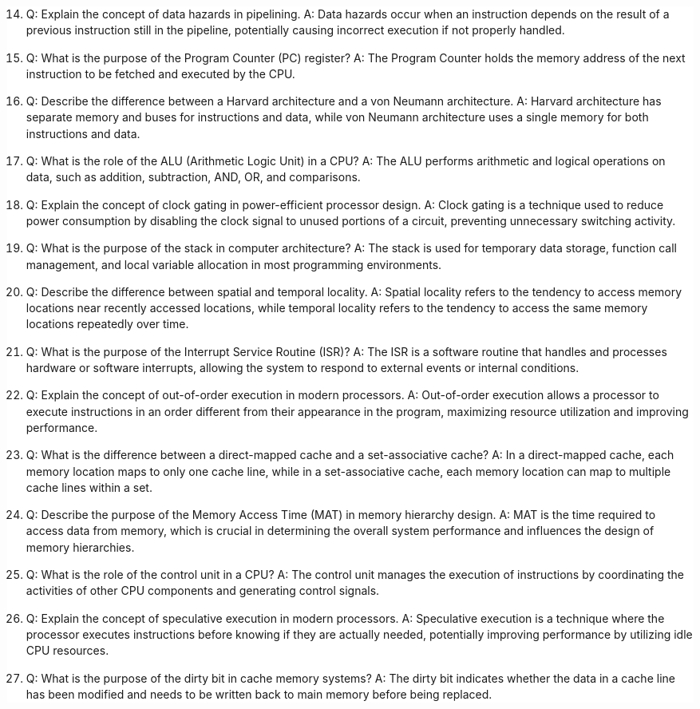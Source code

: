 14. Q: Explain the concept of data hazards in pipelining.
    A: Data hazards occur when an instruction depends on the result of a previous instruction still in the pipeline, potentially causing incorrect execution if not properly handled.

15. Q: What is the purpose of the Program Counter (PC) register?
    A: The Program Counter holds the memory address of the next instruction to be fetched and executed by the CPU.

16. Q: Describe the difference between a Harvard architecture and a von Neumann architecture.
    A: Harvard architecture has separate memory and buses for instructions and data, while von Neumann architecture uses a single memory for both instructions and data.

17. Q: What is the role of the ALU (Arithmetic Logic Unit) in a CPU?
    A: The ALU performs arithmetic and logical operations on data, such as addition, subtraction, AND, OR, and comparisons.

18. Q: Explain the concept of clock gating in power-efficient processor design.
    A: Clock gating is a technique used to reduce power consumption by disabling the clock signal to unused portions of a circuit, preventing unnecessary switching activity.

19. Q: What is the purpose of the stack in computer architecture?
    A: The stack is used for temporary data storage, function call management, and local variable allocation in most programming environments.

20. Q: Describe the difference between spatial and temporal locality.
    A: Spatial locality refers to the tendency to access memory locations near recently accessed locations, while temporal locality refers to the tendency to access the same memory locations repeatedly over time.

21. Q: What is the purpose of the Interrupt Service Routine (ISR)?
    A: The ISR is a software routine that handles and processes hardware or software interrupts, allowing the system to respond to external events or internal conditions.

22. Q: Explain the concept of out-of-order execution in modern processors.
    A: Out-of-order execution allows a processor to execute instructions in an order different from their appearance in the program, maximizing resource utilization and improving performance.

23. Q: What is the difference between a direct-mapped cache and a set-associative cache?
    A: In a direct-mapped cache, each memory location maps to only one cache line, while in a set-associative cache, each memory location can map to multiple cache lines within a set.

24. Q: Describe the purpose of the Memory Access Time (MAT) in memory hierarchy design.
    A: MAT is the time required to access data from memory, which is crucial in determining the overall system performance and influences the design of memory hierarchies.

25. Q: What is the role of the control unit in a CPU?
    A: The control unit manages the execution of instructions by coordinating the activities of other CPU components and generating control signals.

26. Q: Explain the concept of speculative execution in modern processors.
    A: Speculative execution is a technique where the processor executes instructions before knowing if they are actually needed, potentially improving performance by utilizing idle CPU resources.

27. Q: What is the purpose of the dirty bit in cache memory systems?
    A: The dirty bit indicates whether the data in a cache line has been modified and needs to be written back to main memory before being replaced.
